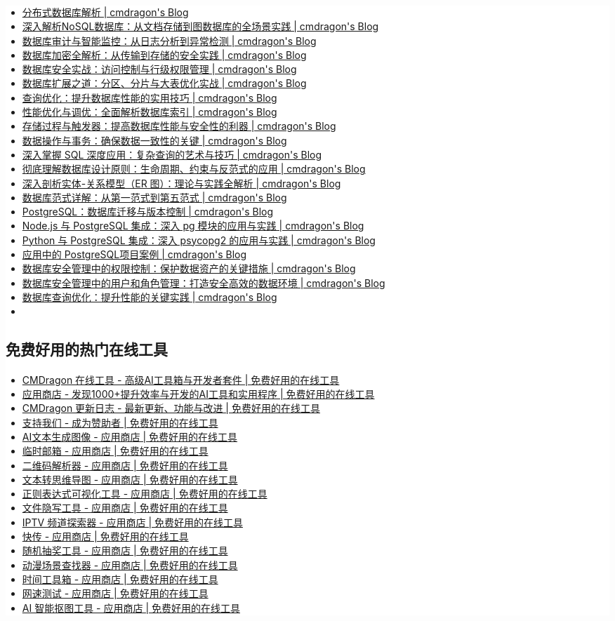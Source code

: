 - [分布式数据库解析 | cmdragon's Blog](https://blog.cmdragon.cn/posts/4c553fe22df1e15c19d37a7dc10c5b3a/)
- [深入解析NoSQL数据库：从文档存储到图数据库的全场景实践 | cmdragon's Blog](https://blog.cmdragon.cn/posts/deed11eed0f84c915ed9e9d5aad6c06d/)
- [数据库审计与智能监控：从日志分析到异常检测 | cmdragon's Blog](https://blog.cmdragon.cn/posts/9c2a135562a18261d70cc5637df435e5/)
- [数据库加密全解析：从传输到存储的安全实践 | cmdragon's Blog](https://blog.cmdragon.cn/posts/123dc22a37df8d53292d1269e39dbbc0/)
- [数据库安全实战：访问控制与行级权限管理 | cmdragon's Blog](https://blog.cmdragon.cn/posts/a49721363d1cea8f5fac980120f52242/)
- [数据库扩展之道：分区、分片与大表优化实战 | cmdragon's Blog](https://blog.cmdragon.cn/posts/ed72acd868f765d0ffbced2236b90190/)
- [查询优化：提升数据库性能的实用技巧 | cmdragon's Blog](https://blog.cmdragon.cn/posts/c2b225e3d0b1e9de613fde47b1d4cacb/)
- [性能优化与调优：全面解析数据库索引 | cmdragon's Blog](https://blog.cmdragon.cn/posts/8dece2eb47ac87272320e579cc6f8591/)
- [存储过程与触发器：提高数据库性能与安全性的利器 | cmdragon's Blog](https://blog.cmdragon.cn/posts/712adcfc99736718e1182040d70fd36b/)
- [数据操作与事务：确保数据一致性的关键 | cmdragon's Blog](https://blog.cmdragon.cn/posts/aff107a909f04dc52a887b45e9bd2484/)
- [深入掌握 SQL 深度应用：复杂查询的艺术与技巧 | cmdragon's Blog](https://blog.cmdragon.cn/posts/0f0a929119a4799c8ea1e087e592c545/)
- [彻底理解数据库设计原则：生命周期、约束与反范式的应用 | cmdragon's Blog](https://blog.cmdragon.cn/posts/934686b6ed93e241883a74eaf236bc96/)
- [深入剖析实体-关系模型（ER 图）：理论与实践全解析 | cmdragon's Blog](https://blog.cmdragon.cn/posts/ec68b3f706bd0db1585b4d150de54100/)
- [数据库范式详解：从第一范式到第五范式 | cmdragon's Blog](https://blog.cmdragon.cn/posts/2b268e76c15d9640a08fed80fccfc562/)
- [PostgreSQL：数据库迁移与版本控制 | cmdragon's Blog](https://blog.cmdragon.cn/posts/649f515b93a6caee9dc38f1249e9216e/)
- [Node.js 与 PostgreSQL 集成：深入 pg 模块的应用与实践 | cmdragon's Blog](https://blog.cmdragon.cn/posts/4798cc064cc3585a3819636b3c23271b/)
- [Python 与 PostgreSQL 集成：深入 psycopg2 的应用与实践 | cmdragon's Blog](https://blog.cmdragon.cn/posts/e533225633ac9f276b7771c03e1ba5e0/)
- [应用中的 PostgreSQL项目案例 | cmdragon's Blog](https://blog.cmdragon.cn/posts/415ac1ac3cb9593b00d398c26b40c768/)
- [数据库安全管理中的权限控制：保护数据资产的关键措施 | cmdragon's Blog](https://blog.cmdragon.cn/posts/42a3ec4c7e9cdded4e3c4db24fb4dad8/)
- [数据库安全管理中的用户和角色管理：打造安全高效的数据环境 | cmdragon's Blog](https://blog.cmdragon.cn/posts/92d56b1325c898ad3efc89cb2b42d84d/)
- [数据库查询优化：提升性能的关键实践 | cmdragon's Blog](https://blog.cmdragon.cn/posts/b87998b03d2638a19ecf589691b6f0ae/)
-

## 免费好用的热门在线工具

- [CMDragon 在线工具 - 高级AI工具箱与开发者套件 | 免费好用的在线工具](https://tools.cmdragon.cn/zh)
- [应用商店 - 发现1000+提升效率与开发的AI工具和实用程序 | 免费好用的在线工具](https://tools.cmdragon.cn/zh/apps?category=trending)
- [CMDragon 更新日志 - 最新更新、功能与改进 | 免费好用的在线工具](https://tools.cmdragon.cn/zh/changelog)
- [支持我们 - 成为赞助者 | 免费好用的在线工具](https://tools.cmdragon.cn/zh/sponsor)
- [AI文本生成图像 - 应用商店 | 免费好用的在线工具](https://tools.cmdragon.cn/zh/apps/text-to-image-ai)
- [临时邮箱 - 应用商店 | 免费好用的在线工具](https://tools.cmdragon.cn/zh/apps/temp-email)
- [二维码解析器 - 应用商店 | 免费好用的在线工具](https://tools.cmdragon.cn/zh/apps/qrcode-parser)
- [文本转思维导图 - 应用商店 | 免费好用的在线工具](https://tools.cmdragon.cn/zh/apps/text-to-mindmap)
- [正则表达式可视化工具 - 应用商店 | 免费好用的在线工具](https://tools.cmdragon.cn/zh/apps/regex-visualizer)
- [文件隐写工具 - 应用商店 | 免费好用的在线工具](https://tools.cmdragon.cn/zh/apps/steganography-tool)
- [IPTV 频道探索器 - 应用商店 | 免费好用的在线工具](https://tools.cmdragon.cn/zh/apps/iptv-explorer)
- [快传 - 应用商店 | 免费好用的在线工具](https://tools.cmdragon.cn/zh/apps/snapdrop)
- [随机抽奖工具 - 应用商店 | 免费好用的在线工具](https://tools.cmdragon.cn/zh/apps/lucky-draw)
- [动漫场景查找器 - 应用商店 | 免费好用的在线工具](https://tools.cmdragon.cn/zh/apps/anime-scene-finder)
- [时间工具箱 - 应用商店 | 免费好用的在线工具](https://tools.cmdragon.cn/zh/apps/time-toolkit)
- [网速测试 - 应用商店 | 免费好用的在线工具](https://tools.cmdragon.cn/zh/apps/speed-test)
- [AI 智能抠图工具 - 应用商店 | 免费好用的在线工具](https://tools.cmdragon.cn/zh/apps/background-remover)